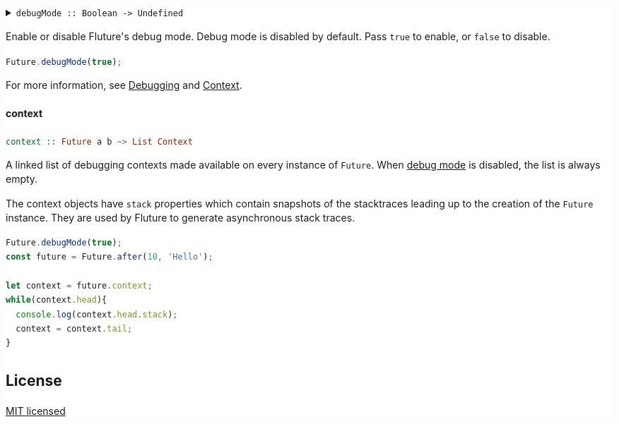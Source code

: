 <details><summary><code>debugMode :: Boolean -> Undefined</code></summary></details>

Enable or disable Fluture's debug mode. Debug mode is disabled by default.
Pass `true` to enable, or `false` to disable.

```js
Future.debugMode(true);
```

For more information, see [Debugging](#debugging) and [Context](#context).

#### context

```hs
context :: Future a b ~> List Context
```

A linked list of debugging contexts made available on every instance of
`Future`. When [debug mode](#debugmode) is disabled, the list is always empty.

The context objects have `stack` properties which contain snapshots of the
stacktraces leading up to the creation of the `Future` instance. They are used
by Fluture to generate asynchronous stack traces.

```js
Future.debugMode(true);
const future = Future.after(10, 'Hello');

let context = future.context;
while(context.head){
  console.log(context.head.stack);
  context = context.tail;
}
```

## License

[MIT licensed](LICENSE)



[wiki:similar]:         https://github.com/fluture-js/Fluture/wiki/Comparison-of-Future-Implementations
[wiki:promises]:        https://github.com/fluture-js/Fluture/wiki/Comparison-to-Promises

[FL]:                   https://github.com/fantasyland/fantasy-land
[FL:alt]:               https://github.com/fantasyland/fantasy-land#alt
[FL:alternative]:       https://github.com/fantasyland/fantasy-land#alternative
[FL:functor]:           https://github.com/fantasyland/fantasy-land#functor
[FL:chain]:             https://github.com/fantasyland/fantasy-land#chain
[FL:apply]:             https://github.com/fantasyland/fantasy-land#apply
[FL:bifunctor]:         https://github.com/fantasyland/fantasy-land#bifunctor
[FL:chainrec]:          https://github.com/fantasyland/fantasy-land#chainrec

[JS:Object.create]:     https://developer.mozilla.org/en-US/docs/Web/JavaScript/Reference/Global_Objects/Object/create
[JS:Object.assign]:     https://developer.mozilla.org/en-US/docs/Web/JavaScript/Reference/Global_Objects/Object/assign
[JS:Array.isArray]:     https://developer.mozilla.org/en-US/docs/Web/JavaScript/Reference/Global_Objects/Array/isArray

[S]:                    https://sanctuary.js.org/
[S:Either]:             https://sanctuary.js.org/#either-type
[S:is]:                 https://sanctuary.js.org/#is
[S:create]:             https://sanctuary.js.org/#create
[S:join]:               https://sanctuary.js.org/#join

[SS]:                   https://github.com/sanctuary-js/sanctuary-show
[STI]:                  https://github.com/sanctuary-js/sanctuary-type-identifiers
[FST]:                  https://github.com/fluture-js/fluture-sanctuary-types

[$]:                    https://github.com/sanctuary-js/sanctuary-def

[concurrify]:           https://github.com/fluture-js/concurrify

[Rollup]:               https://rollupjs.org/
[esm]:                  https://github.com/standard-things/esm

[Guide:HM]:             https://drboolean.gitbooks.io/mostly-adequate-guide/content/ch7.html
[Guide:constraints]:    https://drboolean.gitbooks.io/mostly-adequate-guide/content/ch7.html#constraints

[1]:                    https://en.wikipedia.org/wiki/Continuation-passing_style
[3]:                    https://developer.mozilla.org/en-US/docs/Web/JavaScript/Reference/Iteration_protocols#iterator
[5]:                    https://vimeo.com/106008027
[6]:                    https://github.com/rpominov/static-land
[7]:                    https://promisesaplus.com/
[9]:                    https://wearereasonablepeople.nl/
[10]:                   https://medium.com/@avaq/broken-promises-2ae92780f33


[Build Status]: https://img.shields.io/travis/fluture-js/Fluture/master.svg
[Code Coverage]: https://img.shields.io/codecov/c/github/fluture-js/Fluture/master.svg
[Dependency Status]: https://img.shields.io/david/fluture-js/Fluture.svg
[NPM Package]: https://img.shields.io/npm/v/fluture.svg
[Gitter Chat]: https://img.shields.io/gitter/room/fluture-js/Fluture.svg?colorB=blue
[Questions and Answers]: https://img.shields.io/stackexchange/stackoverflow/t/fluture.svg?label=questions&colorB=blue